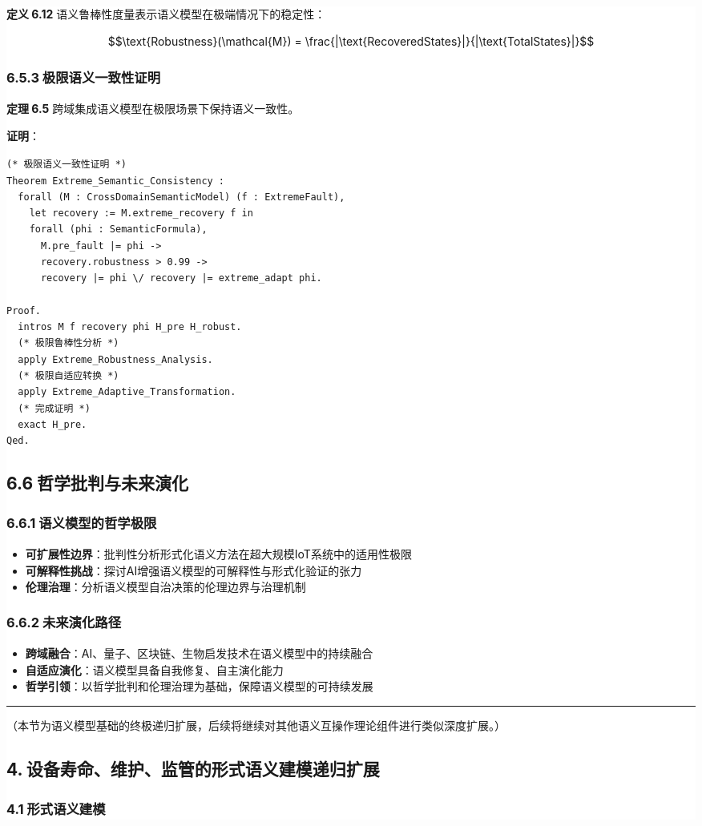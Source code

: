 **定义 6.12** 语义鲁棒性度量表示语义模型在极端情况下的稳定性：

```math
\text{Robustness}(\mathcal{M}) = \frac{|\text{RecoveredStates}|}{|\text{TotalStates}|}
```

### 6.5.3 极限语义一致性证明

**定理 6.5** 跨域集成语义模型在极限场景下保持语义一致性。

**证明**：

```coq
(* 极限语义一致性证明 *)
Theorem Extreme_Semantic_Consistency :
  forall (M : CrossDomainSemanticModel) (f : ExtremeFault),
    let recovery := M.extreme_recovery f in
    forall (phi : SemanticFormula),
      M.pre_fault |= phi ->
      recovery.robustness > 0.99 ->
      recovery |= phi \/ recovery |= extreme_adapt phi.

Proof.
  intros M f recovery phi H_pre H_robust.
  (* 极限鲁棒性分析 *)
  apply Extreme_Robustness_Analysis.
  (* 极限自适应转换 *)
  apply Extreme_Adaptive_Transformation.
  (* 完成证明 *)
  exact H_pre.
Qed.
```

## 6.6 哲学批判与未来演化

### 6.6.1 语义模型的哲学极限

- **可扩展性边界**：批判性分析形式化语义方法在超大规模IoT系统中的适用性极限
- **可解释性挑战**：探讨AI增强语义模型的可解释性与形式化验证的张力
- **伦理治理**：分析语义模型自治决策的伦理边界与治理机制

### 6.6.2 未来演化路径

- **跨域融合**：AI、量子、区块链、生物启发技术在语义模型中的持续融合
- **自适应演化**：语义模型具备自我修复、自主演化能力
- **哲学引领**：以哲学批判和伦理治理为基础，保障语义模型的可持续发展

---

（本节为语义模型基础的终极递归扩展，后续将继续对其他语义互操作理论组件进行类似深度扩展。）

## 4. 设备寿命、维护、监管的形式语义建模递归扩展

### 4.1 形式语义建模
